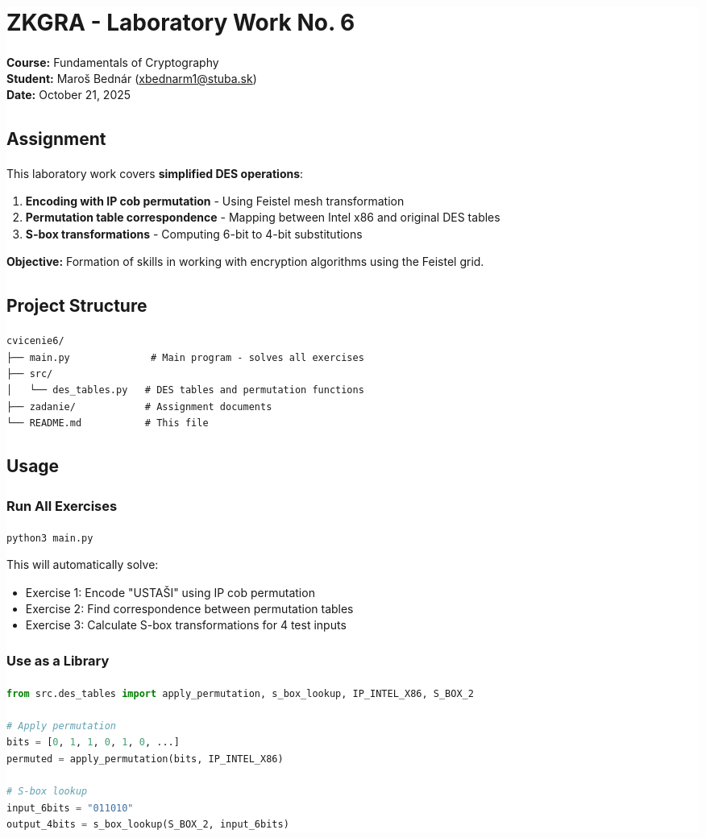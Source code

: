 # ZKGRA - Laboratory Work No. 6

**Course:** Fundamentals of Cryptography  
**Student:** Maroš Bednár (xbednarm1@stuba.sk)  
**Date:** October 21, 2025

## Assignment

This laboratory work covers **simplified DES operations**:
1. **Encoding with IP cob permutation** - Using Feistel mesh transformation
2. **Permutation table correspondence** - Mapping between Intel x86 and original DES tables
3. **S-box transformations** - Computing 6-bit to 4-bit substitutions

**Objective:** Formation of skills in working with encryption algorithms using the Feistel grid.

## Project Structure

```
cvicenie6/
├── main.py              # Main program - solves all exercises
├── src/
│   └── des_tables.py   # DES tables and permutation functions
├── zadanie/            # Assignment documents
└── README.md           # This file
```

## Usage

### Run All Exercises

```bash
python3 main.py
```

This will automatically solve:
- Exercise 1: Encode "USTAŠI" using IP cob permutation
- Exercise 2: Find correspondence between permutation tables
- Exercise 3: Calculate S-box transformations for 4 test inputs

### Use as a Library

```python
from src.des_tables import apply_permutation, s_box_lookup, IP_INTEL_X86, S_BOX_2

# Apply permutation
bits = [0, 1, 1, 0, 1, 0, ...]
permuted = apply_permutation(bits, IP_INTEL_X86)

# S-box lookup
input_6bits = "011010"
output_4bits = s_box_lookup(S_BOX_2, input_6bits)
```
